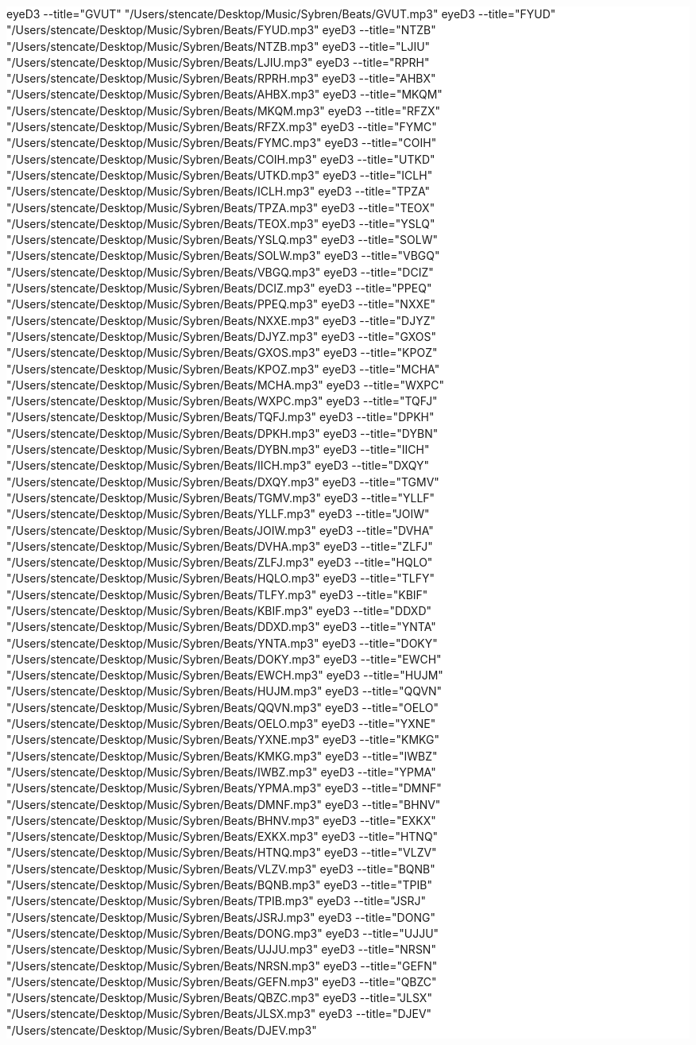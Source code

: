 eyeD3 --title="GVUT" "/Users/stencate/Desktop/Music/Sybren/Beats/GVUT.mp3"
eyeD3 --title="FYUD" "/Users/stencate/Desktop/Music/Sybren/Beats/FYUD.mp3"
eyeD3 --title="NTZB" "/Users/stencate/Desktop/Music/Sybren/Beats/NTZB.mp3"
eyeD3 --title="LJIU" "/Users/stencate/Desktop/Music/Sybren/Beats/LJIU.mp3"
eyeD3 --title="RPRH" "/Users/stencate/Desktop/Music/Sybren/Beats/RPRH.mp3"
eyeD3 --title="AHBX" "/Users/stencate/Desktop/Music/Sybren/Beats/AHBX.mp3"
eyeD3 --title="MKQM" "/Users/stencate/Desktop/Music/Sybren/Beats/MKQM.mp3"
eyeD3 --title="RFZX" "/Users/stencate/Desktop/Music/Sybren/Beats/RFZX.mp3"
eyeD3 --title="FYMC" "/Users/stencate/Desktop/Music/Sybren/Beats/FYMC.mp3"
eyeD3 --title="COIH" "/Users/stencate/Desktop/Music/Sybren/Beats/COIH.mp3"
eyeD3 --title="UTKD" "/Users/stencate/Desktop/Music/Sybren/Beats/UTKD.mp3"
eyeD3 --title="ICLH" "/Users/stencate/Desktop/Music/Sybren/Beats/ICLH.mp3"
eyeD3 --title="TPZA" "/Users/stencate/Desktop/Music/Sybren/Beats/TPZA.mp3"
eyeD3 --title="TEOX" "/Users/stencate/Desktop/Music/Sybren/Beats/TEOX.mp3"
eyeD3 --title="YSLQ" "/Users/stencate/Desktop/Music/Sybren/Beats/YSLQ.mp3"
eyeD3 --title="SOLW" "/Users/stencate/Desktop/Music/Sybren/Beats/SOLW.mp3"
eyeD3 --title="VBGQ" "/Users/stencate/Desktop/Music/Sybren/Beats/VBGQ.mp3"
eyeD3 --title="DCIZ" "/Users/stencate/Desktop/Music/Sybren/Beats/DCIZ.mp3"
eyeD3 --title="PPEQ" "/Users/stencate/Desktop/Music/Sybren/Beats/PPEQ.mp3"
eyeD3 --title="NXXE" "/Users/stencate/Desktop/Music/Sybren/Beats/NXXE.mp3"
eyeD3 --title="DJYZ" "/Users/stencate/Desktop/Music/Sybren/Beats/DJYZ.mp3"
eyeD3 --title="GXOS" "/Users/stencate/Desktop/Music/Sybren/Beats/GXOS.mp3"
eyeD3 --title="KPOZ" "/Users/stencate/Desktop/Music/Sybren/Beats/KPOZ.mp3"
eyeD3 --title="MCHA" "/Users/stencate/Desktop/Music/Sybren/Beats/MCHA.mp3"
eyeD3 --title="WXPC" "/Users/stencate/Desktop/Music/Sybren/Beats/WXPC.mp3"
eyeD3 --title="TQFJ" "/Users/stencate/Desktop/Music/Sybren/Beats/TQFJ.mp3"
eyeD3 --title="DPKH" "/Users/stencate/Desktop/Music/Sybren/Beats/DPKH.mp3"
eyeD3 --title="DYBN" "/Users/stencate/Desktop/Music/Sybren/Beats/DYBN.mp3"
eyeD3 --title="IICH" "/Users/stencate/Desktop/Music/Sybren/Beats/IICH.mp3"
eyeD3 --title="DXQY" "/Users/stencate/Desktop/Music/Sybren/Beats/DXQY.mp3"
eyeD3 --title="TGMV" "/Users/stencate/Desktop/Music/Sybren/Beats/TGMV.mp3"
eyeD3 --title="YLLF" "/Users/stencate/Desktop/Music/Sybren/Beats/YLLF.mp3"
eyeD3 --title="JOIW" "/Users/stencate/Desktop/Music/Sybren/Beats/JOIW.mp3"
eyeD3 --title="DVHA" "/Users/stencate/Desktop/Music/Sybren/Beats/DVHA.mp3"
eyeD3 --title="ZLFJ" "/Users/stencate/Desktop/Music/Sybren/Beats/ZLFJ.mp3"
eyeD3 --title="HQLO" "/Users/stencate/Desktop/Music/Sybren/Beats/HQLO.mp3"
eyeD3 --title="TLFY" "/Users/stencate/Desktop/Music/Sybren/Beats/TLFY.mp3"
eyeD3 --title="KBIF" "/Users/stencate/Desktop/Music/Sybren/Beats/KBIF.mp3"
eyeD3 --title="DDXD" "/Users/stencate/Desktop/Music/Sybren/Beats/DDXD.mp3"
eyeD3 --title="YNTA" "/Users/stencate/Desktop/Music/Sybren/Beats/YNTA.mp3"
eyeD3 --title="DOKY" "/Users/stencate/Desktop/Music/Sybren/Beats/DOKY.mp3"
eyeD3 --title="EWCH" "/Users/stencate/Desktop/Music/Sybren/Beats/EWCH.mp3"
eyeD3 --title="HUJM" "/Users/stencate/Desktop/Music/Sybren/Beats/HUJM.mp3"
eyeD3 --title="QQVN" "/Users/stencate/Desktop/Music/Sybren/Beats/QQVN.mp3"
eyeD3 --title="OELO" "/Users/stencate/Desktop/Music/Sybren/Beats/OELO.mp3"
eyeD3 --title="YXNE" "/Users/stencate/Desktop/Music/Sybren/Beats/YXNE.mp3"
eyeD3 --title="KMKG" "/Users/stencate/Desktop/Music/Sybren/Beats/KMKG.mp3"
eyeD3 --title="IWBZ" "/Users/stencate/Desktop/Music/Sybren/Beats/IWBZ.mp3"
eyeD3 --title="YPMA" "/Users/stencate/Desktop/Music/Sybren/Beats/YPMA.mp3"
eyeD3 --title="DMNF" "/Users/stencate/Desktop/Music/Sybren/Beats/DMNF.mp3"
eyeD3 --title="BHNV" "/Users/stencate/Desktop/Music/Sybren/Beats/BHNV.mp3"
eyeD3 --title="EXKX" "/Users/stencate/Desktop/Music/Sybren/Beats/EXKX.mp3"
eyeD3 --title="HTNQ" "/Users/stencate/Desktop/Music/Sybren/Beats/HTNQ.mp3"
eyeD3 --title="VLZV" "/Users/stencate/Desktop/Music/Sybren/Beats/VLZV.mp3"
eyeD3 --title="BQNB" "/Users/stencate/Desktop/Music/Sybren/Beats/BQNB.mp3"
eyeD3 --title="TPIB" "/Users/stencate/Desktop/Music/Sybren/Beats/TPIB.mp3"
eyeD3 --title="JSRJ" "/Users/stencate/Desktop/Music/Sybren/Beats/JSRJ.mp3"
eyeD3 --title="DONG" "/Users/stencate/Desktop/Music/Sybren/Beats/DONG.mp3"
eyeD3 --title="UJJU" "/Users/stencate/Desktop/Music/Sybren/Beats/UJJU.mp3"
eyeD3 --title="NRSN" "/Users/stencate/Desktop/Music/Sybren/Beats/NRSN.mp3"
eyeD3 --title="GEFN" "/Users/stencate/Desktop/Music/Sybren/Beats/GEFN.mp3"
eyeD3 --title="QBZC" "/Users/stencate/Desktop/Music/Sybren/Beats/QBZC.mp3"
eyeD3 --title="JLSX" "/Users/stencate/Desktop/Music/Sybren/Beats/JLSX.mp3"
eyeD3 --title="DJEV" "/Users/stencate/Desktop/Music/Sybren/Beats/DJEV.mp3"